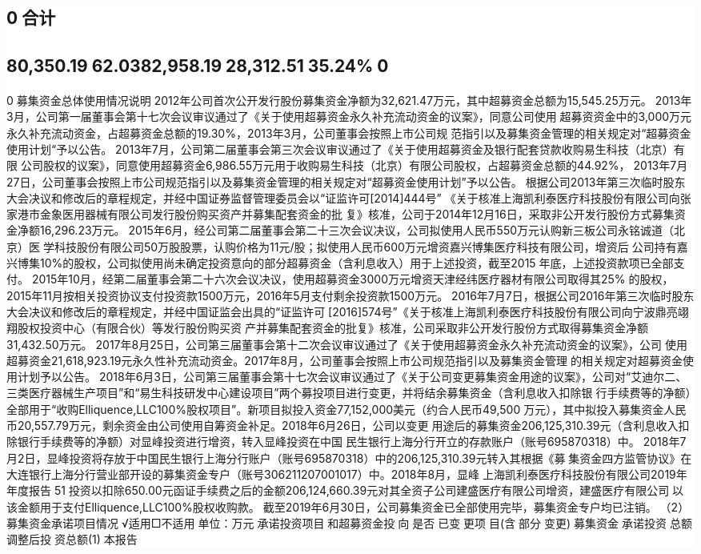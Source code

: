 0
合计
--
80,350.19
62.0382,958.19
28,312.51
35.24%
0
--
0
募集资金总体使用情况说明
2012年公司首次公开发行股份募集资金净额为32,621.47万元，其中超募资金总额为15,545.25万元。
2013年3月，公司第一届董事会第十七次会议审议通过了《关于使用超募资金永久补充流动资金的议案》，同意公司使用
超募资资金中的3,000万元永久补充流动资金，占超募资金总额的19.30%，2013年3月，公司董事会按照上市公司规
范指引以及募集资金管理的相关规定对“超募资金使用计划“予以公告。
2013年7月，公司第二届董事会第三次会议审议通过了《关于使用超募资金及银行配套贷款收购易生科技（北京）有限
公司股权的议案》，同意使用超募资金6,986.55万元用于收购易生科技（北京）有限公司股权，占超募资金总额的44.92%，
2013年7月27日，公司董事会按照上市公司规范指引以及募集资金管理的相关规定对“超募资金使用计划”予以公告。
根据公司2013年第三次临时股东大会决议和修改后的章程规定，并经中国证券监督管理委员会以“证监许可[2014]444号”
《关于核准上海凯利泰医疗科技股份有限公司向张家港市金象医用器械有限公司发行股份购买资产并募集配套资金的批
复》核准，公司于2014年12月16日，采取非公开发行股份方式募集资金净额16,296.23万元。
2015年6月，经公司第二届董事会第二十三次会议决议，公司拟使用人民币550万元认购新三板公司永铭诚道（北京）医
学科技股份有限公司50万股股票，认购价格为11元/股；拟使用人民币600万元增资嘉兴博集医疗科技有限公司，增资后
公司持有嘉兴博集10%的股权，公司拟使用尚未确定投资意向的部分超募资金（含利息收入）用于上述投资，截至2015
年底，上述投资款项已全部支付。
2015年10月，经第二届董事会第二十六次会议决议，使用超募资金3000万元增资天津经纬医疗器材有限公司取得其25%
的股权，2015年11月按相关投资协议支付投资款1500万元，2016年5月支付剩余投资款1500万元。
2016年7月7日，根据公司2016年第三次临时股东大会决议和修改后的章程规定，并经中国证监会出具的“证监许可
[2016]574号”《关于核准上海凯利泰医疗科技股份有限公司向宁波鼎亮翊翔股权投资中心（有限合伙）等发行股份购买资
产并募集配套资金的批复》核准，公司采取非公开发行股份方式取得募集资金净额31,432.50万元。
2017年8月25日，公司第三届董事会第十二次会议审议通过了《关于使用超募资金永久补充流动资金的议案》，公司
使用超募资金21,618,923.19元永久性补充流动资金。2017年8月，公司董事会按照上市公司规范指引以及募集资金管理
的相关规定对超募资金使用计划予以公告。
2018年6月3日，公司第三届董事会第十七次会议审议通过了《关于公司变更募集资金用途的议案》，公司对“艾迪尔二、
三类医疗器械生产项目”和“易生科技研发中心建设项目”两个募投项目进行变更，并将结余募集资金（含利息收入扣除银
行手续费等的净额）全部用于“收购Elliquence,LLC100%股权项目”。新项目拟投入资金77,152,000美元（约合人民币49,500
万元），其中拟投入募集资金人民币20,557.79万元，剩余资金由公司使用自筹资金补足。2018年6月26日，公司以变更
用途后的募集资金206,125,310.39元（含利息收入扣除银行手续费等的净额）对显峰投资进行增资，转入显峰投资在中国
民生银行上海分行开立的存款账户（账号695870318）中。
2018年7月2日，显峰投资将存放于中国民生银行上海分行账户（账号695870318）中的206,125,310.39元转入其根据《募
集资金四方监管协议》在大连银行上海分行营业部开设的募集资金专户（账号306211207001017）中。2018年8月，显峰
上海凯利泰医疗科技股份有限公司2019年年度报告
51
投资以扣除650.00元函证手续费之后的金额206,124,660.39元对其全资子公司建盛医疗有限公司增资，建盛医疗有限公司
以该金额用于支付Elliquence,LLC100%股权收购款。
截至2019年6月30日，公司募集资金已全部使用完毕，募集资金专户均已注销。
（2）募集资金承诺项目情况
√适用□不适用
单位：万元
承诺投资项目
和超募资金投
向
是否
已变
更项
目(含
部分
变更)
募集资金
承诺投资
总额
调整后投
资总额(1)
本报告